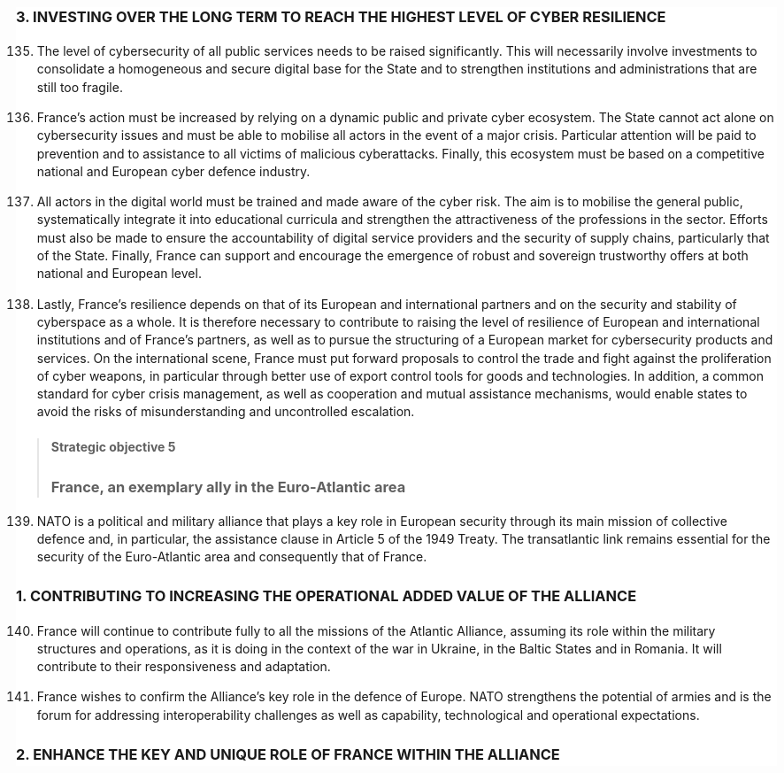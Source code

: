 
### 3. INVESTING OVER THE LONG TERM TO REACH THE HIGHEST LEVEL OF CYBER RESILIENCE

135) The level of cybersecurity of all public services needs to be raised significantly. This will necessarily involve investments to consolidate a homogeneous and secure digital base for the State and to strengthen institutions and administrations that are still too fragile.

136) France’s action must be increased by relying on a dynamic public and private cyber ecosystem. The State cannot act alone on cybersecurity issues and must be able to mobilise all actors in the event of a major crisis. Particular attention will be paid to prevention and to assistance to all victims of malicious cyberattacks. Finally, this ecosystem must be based on a competitive national and European cyber defence industry.

137) All actors in the digital world must be trained and made aware of the cyber risk. The aim is to mobilise the general public, systematically integrate it into educational curricula and strengthen the attractiveness of the professions in the sector. Efforts must also be made to ensure the accountability of digital service providers and the security of supply chains, particularly that of the State. Finally, France can support and encourage the emergence of robust and sovereign trustworthy offers at both national and European level.

138) Lastly, France’s resilience depends on that of its European and international partners and on the security and stability of cyberspace as a whole. It is therefore necessary to contribute to raising the level of resilience of European and international institutions and of France’s partners, as well as to pursue the structuring of a European market for cybersecurity products and services. On the international scene, France must put forward proposals to control the trade and fight against the proliferation of cyber weapons, in particular through better use of export control tools for goods and technologies. In addition, a common standard for cyber crisis management, as well as cooperation and mutual assistance mechanisms, would enable states to avoid the risks of misunderstanding and uncontrolled escalation.


> #### Strategic objective 5
> ### France, an exemplary ally in the Euro-Atlantic area

139) NATO is a political and military alliance that plays a key role in European security through its main mission of collective defence and, in particular, the assistance clause in Article 5 of the 1949 Treaty. The transatlantic link remains essential for the security of the Euro-Atlantic area and consequently that of France.


### 1. CONTRIBUTING TO INCREASING THE OPERATIONAL ADDED VALUE OF THE ALLIANCE

140) France will continue to contribute fully to all the missions of the Atlantic Alliance, assuming its role within the military structures and operations, as it is doing in the context of the war in Ukraine, in the Baltic States and in Romania. It will contribute to their responsiveness and adaptation.

141) France wishes to confirm the Alliance’s key role in the defence of Europe. NATO strengthens the potential of armies and is the forum for addressing interoperability challenges as well as capability, technological and operational expectations.


### 2. ENHANCE THE KEY AND UNIQUE ROLE OF FRANCE WITHIN THE ALLIANCE
